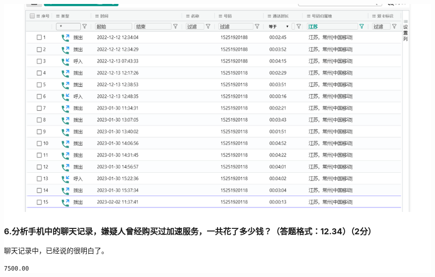 <figure><img src="../.gitbook/assets/image (257).png" alt=""><figcaption></figcaption></figure>





### 6.分析手机中的聊天记录，嫌疑人曾经购买过加速服务，一共花了多少钱？（答题格式：12.34）（2分）

&#x20;聊天记录中，已经说的很明白了。

```
7500.00
```
